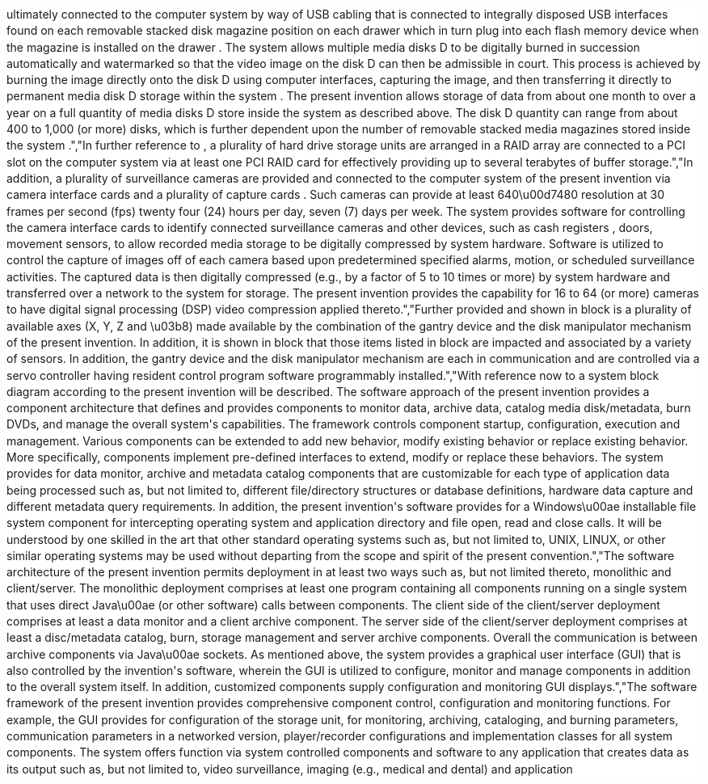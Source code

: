 ultimately connected to the computer system  by way of USB cabling  that is connected to integrally disposed USB interfaces  found on each removable stacked disk magazine  position on each drawer  which in turn plug into each flash memory device  when the magazine  is installed on the drawer . The system  allows multiple media disks D to be digitally burned in succession automatically and watermarked so that the video image on the disk D can then be admissible in court. This process is achieved by burning the image directly onto the disk D using computer interfaces, capturing the image, and then transferring it directly to permanent media disk D storage within the system . The present invention allows storage of data from about one month to over a year on a full quantity of media disks D store inside the system  as described above. The disk D quantity can range from about 400 to 1,000 (or more) disks, which is further dependent upon the number of removable stacked media magazines  stored inside the system .","In further reference to , a plurality of hard drive storage units  are arranged in a RAID array are connected to a PCI slot  on the computer system  via at least one PCI RAID card  for effectively providing up to several terabytes of buffer storage.","In addition, a plurality of surveillance cameras  are provided and connected to the computer system  of the present invention via camera interface cards  and a plurality of capture cards . Such cameras  can provide at least 640\u00d7480 resolution at 30 frames per second (fps) twenty four (24) hours per day, seven (7) days per week. The system  provides software for controlling the camera interface cards  to identify connected surveillance cameras  and other devices, such as cash registers , doors, movement sensors, to allow recorded media storage to be digitally compressed by system hardware. Software is utilized to control the capture of images off of each camera  based upon predetermined specified alarms, motion, or scheduled surveillance activities. The captured data is then digitally compressed (e.g., by a factor of 5 to 10 times or more) by system hardware and transferred over a network  to the system  for storage. The present invention provides the capability for 16 to 64 (or more) cameras to have digital signal processing (DSP) video compression applied thereto.","Further provided and shown in block  is a plurality of available axes (X, Y, Z and \u03b8) made available by the combination of the gantry device  and the disk manipulator mechanism  of the present invention. In addition, it is shown in block  that those items listed in block  are impacted and associated by a variety of sensors. In addition, the gantry device  and the disk manipulator mechanism  are each in communication and are controlled via a servo controller  having resident control program software  programmably installed.","With reference now to  a system block diagram according to the present invention will be described. The software approach of the present invention provides a component architecture that defines and provides components to monitor data, archive data, catalog media disk\/metadata, burn DVDs, and manage the overall system's capabilities. The framework controls component startup, configuration, execution and management. Various components can be extended to add new behavior, modify existing behavior or replace existing behavior. More specifically, components implement pre-defined interfaces to extend, modify or replace these behaviors. The system provides for data monitor, archive and metadata catalog components that are customizable for each type of application data being processed such as, but not limited to, different file\/directory structures or database definitions, hardware data capture and different metadata query requirements. In addition, the present invention's software provides for a Windows\u00ae installable file system component for intercepting operating system and application directory and file open, read and close calls. It will be understood by one skilled in the art that other standard operating systems such as, but not limited to, UNIX, LINUX, or other similar operating systems may be used without departing from the scope and spirit of the present convention.","The software architecture of the present invention permits deployment in at least two ways such as, but not limited thereto, monolithic and client\/server. The monolithic deployment comprises at least one program containing all components running on a single system that uses direct Java\u00ae (or other software) calls between components. The client side of the client\/server deployment comprises at least a data monitor and a client archive component. The server side of the client\/server deployment comprises at least a disc\/metadata catalog, burn, storage management and server archive components. Overall the communication is between archive components via Java\u00ae sockets. As mentioned above, the system provides a graphical user interface (GUI) that is also controlled by the invention's software, wherein the GUI is utilized to configure, monitor and manage components in addition to the overall system itself. In addition, customized components supply configuration and monitoring GUI displays.","The software framework of the present invention provides comprehensive component control, configuration and monitoring functions. For example, the GUI provides for configuration of the storage unit, for monitoring, archiving, cataloging, and burning parameters, communication parameters in a networked version, player\/recorder configurations and implementation classes for all system components. The system offers function via system controlled components and software to any application that creates data as its output such as, but not limited to, video surveillance, imaging (e.g., medical and dental) and application